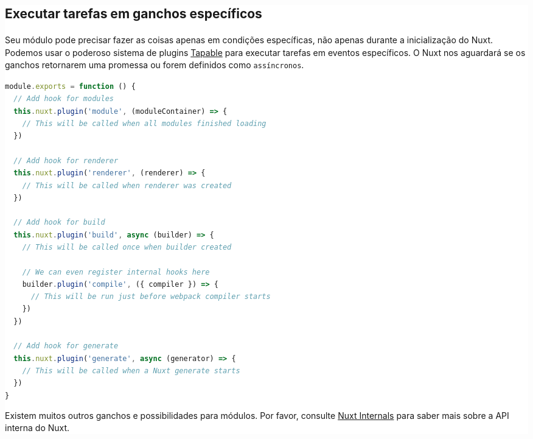 ## Executar tarefas em ganchos específicos

Seu módulo pode precisar fazer as coisas apenas em condições específicas, não apenas durante a inicialização do Nuxt. Podemos usar o poderoso sistema de plugins [Tapable](https://github.com/webpack/tapable) para executar tarefas em eventos específicos. O Nuxt nos aguardará se os ganchos retornarem uma promessa ou forem definidos como `assíncronos`.

```js
module.exports = function () {
  // Add hook for modules
  this.nuxt.plugin('module', (moduleContainer) => {
    // This will be called when all modules finished loading
  })

  // Add hook for renderer
  this.nuxt.plugin('renderer', (renderer) => {
    // This will be called when renderer was created
  })

  // Add hook for build
  this.nuxt.plugin('build', async (builder) => {
    // This will be called once when builder created

    // We can even register internal hooks here
    builder.plugin('compile', ({ compiler }) => {
      // This will be run just before webpack compiler starts
    })
  })

  // Add hook for generate
  this.nuxt.plugin('generate', async (generator) => {
    // This will be called when a Nuxt generate starts
  })
}
```

<div class="Alert">

Existem muitos outros ganchos e possibilidades para módulos. Por favor, consulte [Nuxt Internals](/api/internals) para saber mais sobre a API interna do Nuxt.

</div>
